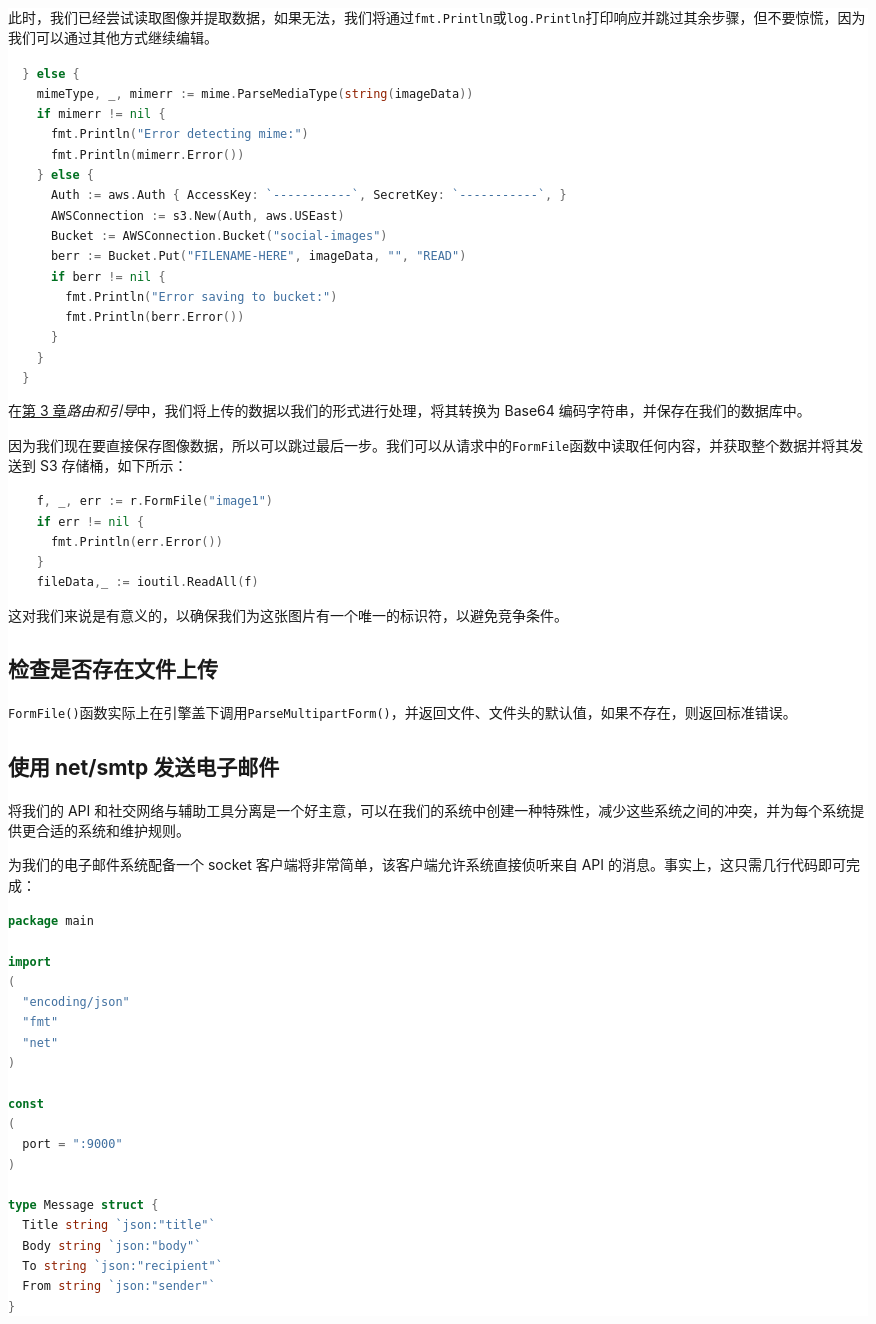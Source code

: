 此时，我们已经尝试读取图像并提取数据，如果无法，我们将通过`fmt.Println`或`log.Println`打印响应并跳过其余步骤，但不要惊慌，因为我们可以通过其他方式继续编辑。

```go
  } else {
    mimeType, _, mimerr := mime.ParseMediaType(string(imageData))
    if mimerr != nil {
      fmt.Println("Error detecting mime:")
      fmt.Println(mimerr.Error())
    } else {
      Auth := aws.Auth { AccessKey: `-----------`, SecretKey: `-----------`, }
      AWSConnection := s3.New(Auth, aws.USEast)
      Bucket := AWSConnection.Bucket("social-images")
      berr := Bucket.Put("FILENAME-HERE", imageData, "", "READ")
      if berr != nil {
        fmt.Println("Error saving to bucket:")
        fmt.Println(berr.Error())
      }
    }
  }
```

在[第 3 章](03.html "Chapter 3. Routing and Bootstrapping")*路由和引导*中，我们将上传的数据以我们的形式进行处理，将其转换为 Base64 编码字符串，并保存在我们的数据库中。

因为我们现在要直接保存图像数据，所以可以跳过最后一步。我们可以从请求中的`FormFile`函数中读取任何内容，并获取整个数据并将其发送到 S3 存储桶，如下所示：

```go
    f, _, err := r.FormFile("image1")
    if err != nil {
      fmt.Println(err.Error())
    }
    fileData,_ := ioutil.ReadAll(f)
```

这对我们来说是有意义的，以确保我们为这张图片有一个唯一的标识符，以避免竞争条件。

## 检查是否存在文件上传

`FormFile()`函数实际上在引擎盖下调用`ParseMultipartForm()`，并返回文件、文件头的默认值，如果不存在，则返回标准错误。

## 使用 net/smtp 发送电子邮件

将我们的 API 和社交网络与辅助工具分离是一个好主意，可以在我们的系统中创建一种特殊性，减少这些系统之间的冲突，并为每个系统提供更合适的系统和维护规则。

为我们的电子邮件系统配备一个 socket 客户端将非常简单，该客户端允许系统直接侦听来自 API 的消息。事实上，这只需几行代码即可完成：

```go
package main

import
(
  "encoding/json"
  "fmt"
  "net"
)

const
(
  port = ":9000"
)

type Message struct {
  Title string `json:"title"`
  Body string `json:"body"`
  To string `json:"recipient"`
  From string `json:"sender"`
}
```